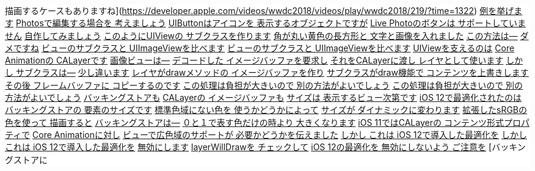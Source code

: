 描画するケースもありますね](https://developer.apple.com/videos/wwdc2018/videos/play/wwdc2018/219/?time=1322) [例を挙げます](https://developer.apple.com/videos/wwdc2018/videos/play/wwdc2018/219/?time=1332) [Photosで編集する場合を
考えましょう](https://developer.apple.com/videos/wwdc2018/videos/play/wwdc2018/219/?time=1334) [UIButtonはアイコンを
表示するオブジェクトですが](https://developer.apple.com/videos/wwdc2018/videos/play/wwdc2018/219/?time=1341) [Live Photoのボタンは
サポートしていません](https://developer.apple.com/videos/wwdc2018/videos/play/wwdc2018/219/?time=1348) [自作してみましょう](https://developer.apple.com/videos/wwdc2018/videos/play/wwdc2018/219/?time=1356) [このようにUIViewの
サブクラスを作ります](https://developer.apple.com/videos/wwdc2018/videos/play/wwdc2018/219/?time=1359) [角が丸い黄色の長方形と
文字と画像を入れました](https://developer.apple.com/videos/wwdc2018/videos/play/wwdc2018/219/?time=1365) [この方法は―](https://developer.apple.com/videos/wwdc2018/videos/play/wwdc2018/219/?time=1373) [ダメですね](https://developer.apple.com/videos/wwdc2018/videos/play/wwdc2018/219/?time=1376) [ビューのサブクラスと
UIImageViewを比べます](https://developer.apple.com/videos/wwdc2018/videos/play/wwdc2018/219/?time=1378) [ビューのサブクラスと
UIImageViewを比べます](https://developer.apple.com/videos/wwdc2018/videos/play/wwdc2018/219/?time=1378) [UIViewを支えるのは](https://developer.apple.com/videos/wwdc2018/videos/play/wwdc2018/219/?time=1384) [Core Animationの
CALayerです](https://developer.apple.com/videos/wwdc2018/videos/play/wwdc2018/219/?time=1387) [画像ビューは―](https://developer.apple.com/videos/wwdc2018/videos/play/wwdc2018/219/?time=1391) [デコードした
イメージバッファを要求し](https://developer.apple.com/videos/wwdc2018/videos/play/wwdc2018/219/?time=1393) [それをCALayerに渡し
レイヤとして使います](https://developer.apple.com/videos/wwdc2018/videos/play/wwdc2018/219/?time=1399) [しかし サブクラスは―](https://developer.apple.com/videos/wwdc2018/videos/play/wwdc2018/219/?time=1406) [少し違います](https://developer.apple.com/videos/wwdc2018/videos/play/wwdc2018/219/?time=1409) [レイヤがdrawメソッドの
イメージバッファを作り](https://developer.apple.com/videos/wwdc2018/videos/play/wwdc2018/219/?time=1411) [サブクラスがdraw機能で
コンテンツを上書きします](https://developer.apple.com/videos/wwdc2018/videos/play/wwdc2018/219/?time=1417) [その後 フレームバッファに
コピーするのです](https://developer.apple.com/videos/wwdc2018/videos/play/wwdc2018/219/?time=1423) [この処理は負担が大きいので
別の方法がよいでしょう](https://developer.apple.com/videos/wwdc2018/videos/play/wwdc2018/219/?time=1435) [この処理は負担が大きいので
別の方法がよいでしょう](https://developer.apple.com/videos/wwdc2018/videos/play/wwdc2018/219/?time=1435) [バッキングストアも](https://developer.apple.com/videos/wwdc2018/videos/play/wwdc2018/219/?time=1441) [CALayerの
イメージバッファも](https://developer.apple.com/videos/wwdc2018/videos/play/wwdc2018/219/?time=1443) [サイズは
表示するビュー次第です](https://developer.apple.com/videos/wwdc2018/videos/play/wwdc2018/219/?time=1446) [iOS 12で最適化されたのは](https://developer.apple.com/videos/wwdc2018/videos/play/wwdc2018/219/?time=1451) [バッキングストアの
要素のサイズです](https://developer.apple.com/videos/wwdc2018/videos/play/wwdc2018/219/?time=1454) [標準色域にない色を
使うかどうかによって](https://developer.apple.com/videos/wwdc2018/videos/play/wwdc2018/219/?time=1459) [サイズが
ダイナミックに変わります](https://developer.apple.com/videos/wwdc2018/videos/play/wwdc2018/219/?time=1464) [拡張したsRGBの色を使って
描画すると](https://developer.apple.com/videos/wwdc2018/videos/play/wwdc2018/219/?time=1469) [バッキングストアは―](https://developer.apple.com/videos/wwdc2018/videos/play/wwdc2018/219/?time=1473) [０と１で表す色だけの時より
大きくなります](https://developer.apple.com/videos/wwdc2018/videos/play/wwdc2018/219/?time=1477) [iOS 11ではCALayerの
コンテンツ形式プロパティで](https://developer.apple.com/videos/wwdc2018/videos/play/wwdc2018/219/?time=1483) [Core Animationに対し](https://developer.apple.com/videos/wwdc2018/videos/play/wwdc2018/219/?time=1489) [ビューで広色域のサポートが
必要かどうかを伝えました](https://developer.apple.com/videos/wwdc2018/videos/play/wwdc2018/219/?time=1493) [しかし これは
iOS 12で導入した最適化を](https://developer.apple.com/videos/wwdc2018/videos/play/wwdc2018/219/?time=1498) [しかし これは
iOS 12で導入した最適化を](https://developer.apple.com/videos/wwdc2018/videos/play/wwdc2018/219/?time=1498) [無効にします](https://developer.apple.com/videos/wwdc2018/videos/play/wwdc2018/219/?time=1503) [layerWillDrawを
チェックして](https://developer.apple.com/videos/wwdc2018/videos/play/wwdc2018/219/?time=1505) [iOS 12の最適化を
無効にしないよう ご注意を](https://developer.apple.com/videos/wwdc2018/videos/play/wwdc2018/219/?time=1508) [バッキングストアに